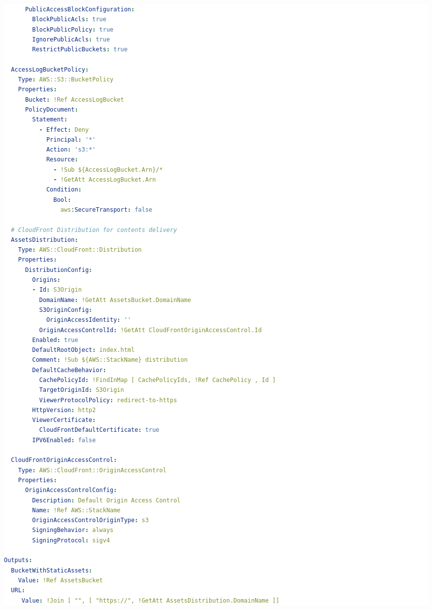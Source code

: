 ```yaml
      PublicAccessBlockConfiguration: 
        BlockPublicAcls: true
        BlockPublicPolicy: true
        IgnorePublicAcls: true
        RestrictPublicBuckets: true

  AccessLogBucketPolicy:
    Type: AWS::S3::BucketPolicy
    Properties:
      Bucket: !Ref AccessLogBucket
      PolicyDocument:
        Statement:
          - Effect: Deny
            Principal: '*'
            Action: 's3:*'
            Resource: 
              - !Sub ${AccessLogBucket.Arn}/*
              - !GetAtt AccessLogBucket.Arn
            Condition:
              Bool: 
                aws:SecureTransport: false

  # CloudFront Distribution for contents delivery
  AssetsDistribution:
    Type: AWS::CloudFront::Distribution
    Properties:
      DistributionConfig:
        Origins:
        - Id: S3Origin
          DomainName: !GetAtt AssetsBucket.DomainName
          S3OriginConfig:
            OriginAccessIdentity: ''
          OriginAccessControlId: !GetAtt CloudFrontOriginAccessControl.Id
        Enabled: true
        DefaultRootObject: index.html
        Comment: !Sub ${AWS::StackName} distribution
        DefaultCacheBehavior:
          CachePolicyId: !FindInMap [ CachePolicyIds, !Ref CachePolicy , Id ]
          TargetOriginId: S3Origin
          ViewerProtocolPolicy: redirect-to-https
        HttpVersion: http2
        ViewerCertificate:
          CloudFrontDefaultCertificate: true
        IPV6Enabled: false

  CloudFrontOriginAccessControl:
    Type: AWS::CloudFront::OriginAccessControl
    Properties: 
      OriginAccessControlConfig:
        Description: Default Origin Access Control
        Name: !Ref AWS::StackName
        OriginAccessControlOriginType: s3
        SigningBehavior: always
        SigningProtocol: sigv4

Outputs:
  BucketWithStaticAssets:
    Value: !Ref AssetsBucket
  URL:
     Value: !Join [ "", [ "https://", !GetAtt AssetsDistribution.DomainName ]]
```
